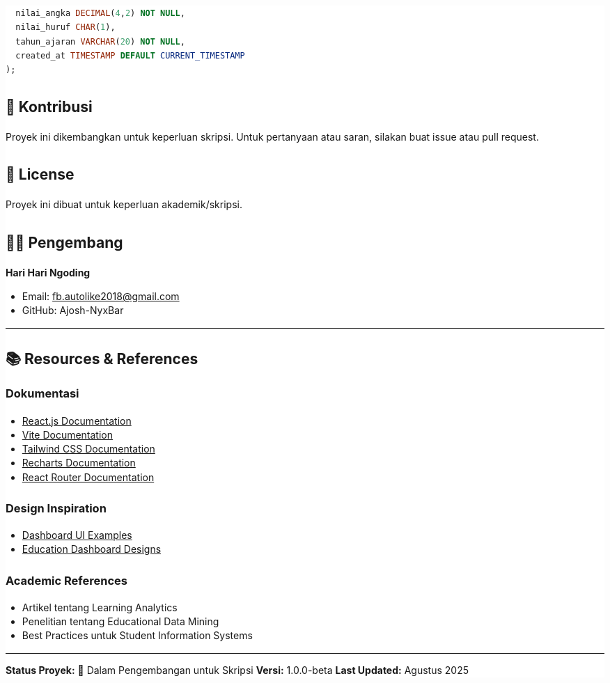 ```sql
  nilai_angka DECIMAL(4,2) NOT NULL,
  nilai_huruf CHAR(1),
  tahun_ajaran VARCHAR(20) NOT NULL,
  created_at TIMESTAMP DEFAULT CURRENT_TIMESTAMP
);
```

## 🤝 Kontribusi

Proyek ini dikembangkan untuk keperluan skripsi. Untuk pertanyaan atau saran, silakan buat issue atau pull request.

## 📄 License

Proyek ini dibuat untuk keperluan akademik/skripsi.

## 👨‍💻 Pengembang

**Hari Hari Ngoding**
- Email: fb.autolike2018@gmail.com
- GitHub: Ajosh-NyxBar

---

## 📚 Resources & References

### Dokumentasi
- [React.js Documentation](https://react.dev/)
- [Vite Documentation](https://vitejs.dev/)
- [Tailwind CSS Documentation](https://tailwindcss.com/)
- [Recharts Documentation](https://recharts.org/)
- [React Router Documentation](https://reactrouter.com/)

### Design Inspiration
- [Dashboard UI Examples](https://dribbble.com/tags/dashboard)
- [Education Dashboard Designs](https://www.behance.net/search/projects?search=education%20dashboard)

### Academic References
- Artikel tentang Learning Analytics
- Penelitian tentang Educational Data Mining
- Best Practices untuk Student Information Systems

---

**Status Proyek:** 🚧 Dalam Pengembangan untuk Skripsi
**Versi:** 1.0.0-beta
**Last Updated:** Agustus 2025

